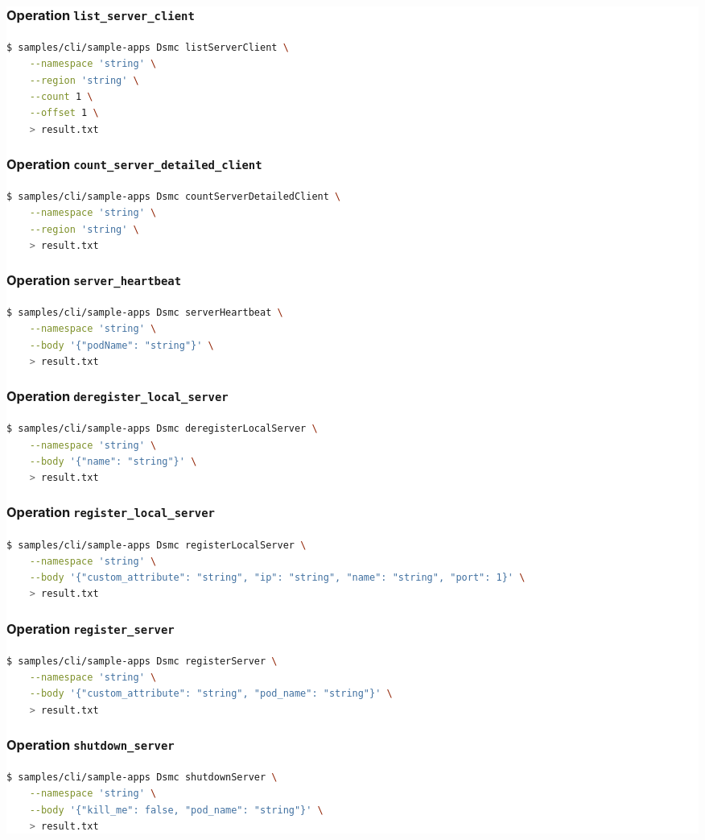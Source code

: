 ### Operation `list_server_client`
```sh
$ samples/cli/sample-apps Dsmc listServerClient \
    --namespace 'string' \
    --region 'string' \
    --count 1 \
    --offset 1 \
    > result.txt
```

### Operation `count_server_detailed_client`
```sh
$ samples/cli/sample-apps Dsmc countServerDetailedClient \
    --namespace 'string' \
    --region 'string' \
    > result.txt
```

### Operation `server_heartbeat`
```sh
$ samples/cli/sample-apps Dsmc serverHeartbeat \
    --namespace 'string' \
    --body '{"podName": "string"}' \
    > result.txt
```

### Operation `deregister_local_server`
```sh
$ samples/cli/sample-apps Dsmc deregisterLocalServer \
    --namespace 'string' \
    --body '{"name": "string"}' \
    > result.txt
```

### Operation `register_local_server`
```sh
$ samples/cli/sample-apps Dsmc registerLocalServer \
    --namespace 'string' \
    --body '{"custom_attribute": "string", "ip": "string", "name": "string", "port": 1}' \
    > result.txt
```

### Operation `register_server`
```sh
$ samples/cli/sample-apps Dsmc registerServer \
    --namespace 'string' \
    --body '{"custom_attribute": "string", "pod_name": "string"}' \
    > result.txt
```

### Operation `shutdown_server`
```sh
$ samples/cli/sample-apps Dsmc shutdownServer \
    --namespace 'string' \
    --body '{"kill_me": false, "pod_name": "string"}' \
    > result.txt
```
